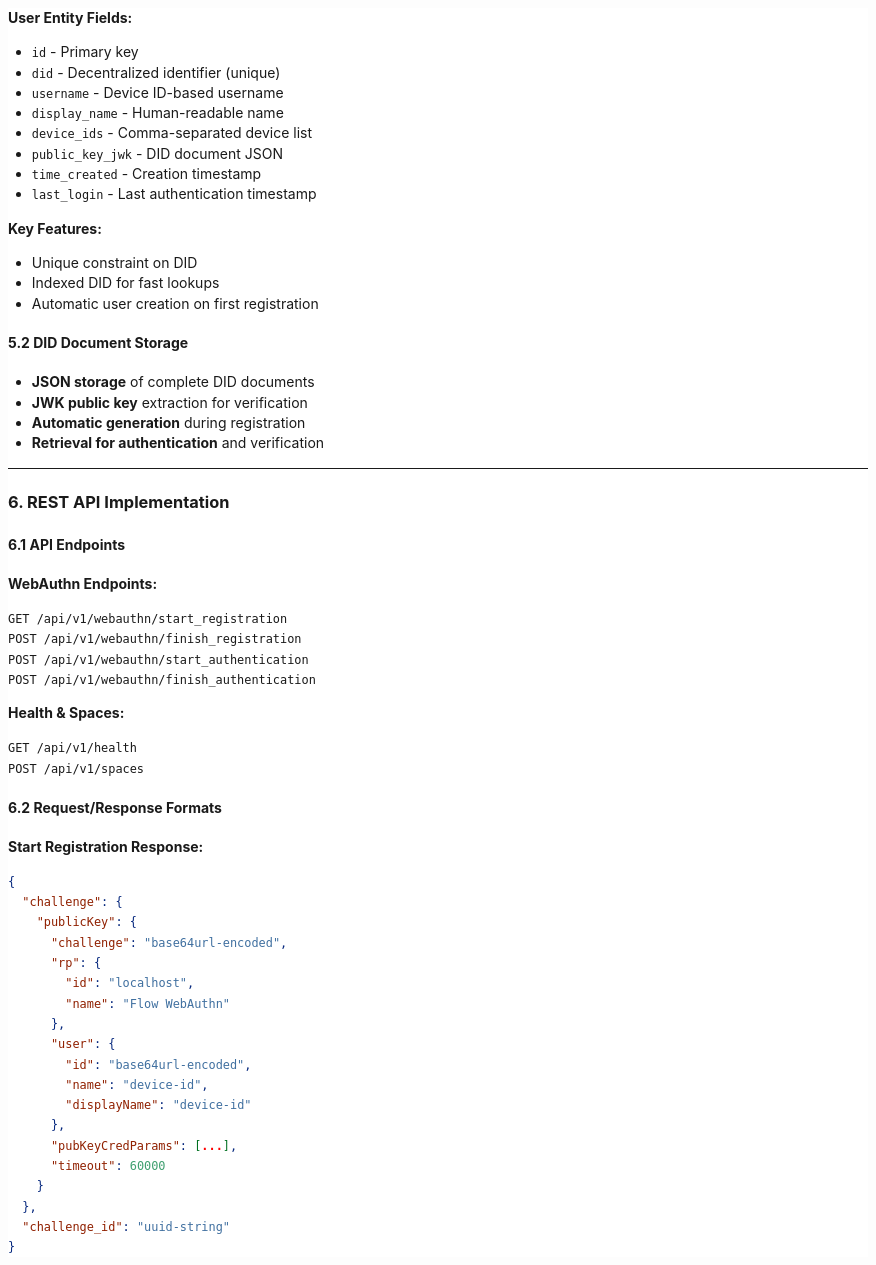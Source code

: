 **User Entity Fields:**
- `id` - Primary key
- `did` - Decentralized identifier (unique)
- `username` - Device ID-based username
- `display_name` - Human-readable name
- `device_ids` - Comma-separated device list
- `public_key_jwk` - DID document JSON
- `time_created` - Creation timestamp
- `last_login` - Last authentication timestamp

**Key Features:**
- Unique constraint on DID
- Indexed DID for fast lookups
- Automatic user creation on first registration

#### 5.2 DID Document Storage
- **JSON storage** of complete DID documents
- **JWK public key** extraction for verification
- **Automatic generation** during registration
- **Retrieval for authentication** and verification

---

### 6. REST API Implementation

#### 6.1 API Endpoints

**WebAuthn Endpoints:**
```
GET /api/v1/webauthn/start_registration
POST /api/v1/webauthn/finish_registration
POST /api/v1/webauthn/start_authentication
POST /api/v1/webauthn/finish_authentication
```

**Health & Spaces:**
```
GET /api/v1/health
POST /api/v1/spaces
```


#### 6.2 Request/Response Formats

**Start Registration Response:**
```json
{
  "challenge": {
    "publicKey": {
      "challenge": "base64url-encoded",
      "rp": {
        "id": "localhost",
        "name": "Flow WebAuthn"
      },
      "user": {
        "id": "base64url-encoded",
        "name": "device-id",
        "displayName": "device-id"
      },
      "pubKeyCredParams": [...],
      "timeout": 60000
    }
  },
  "challenge_id": "uuid-string"
}
```
